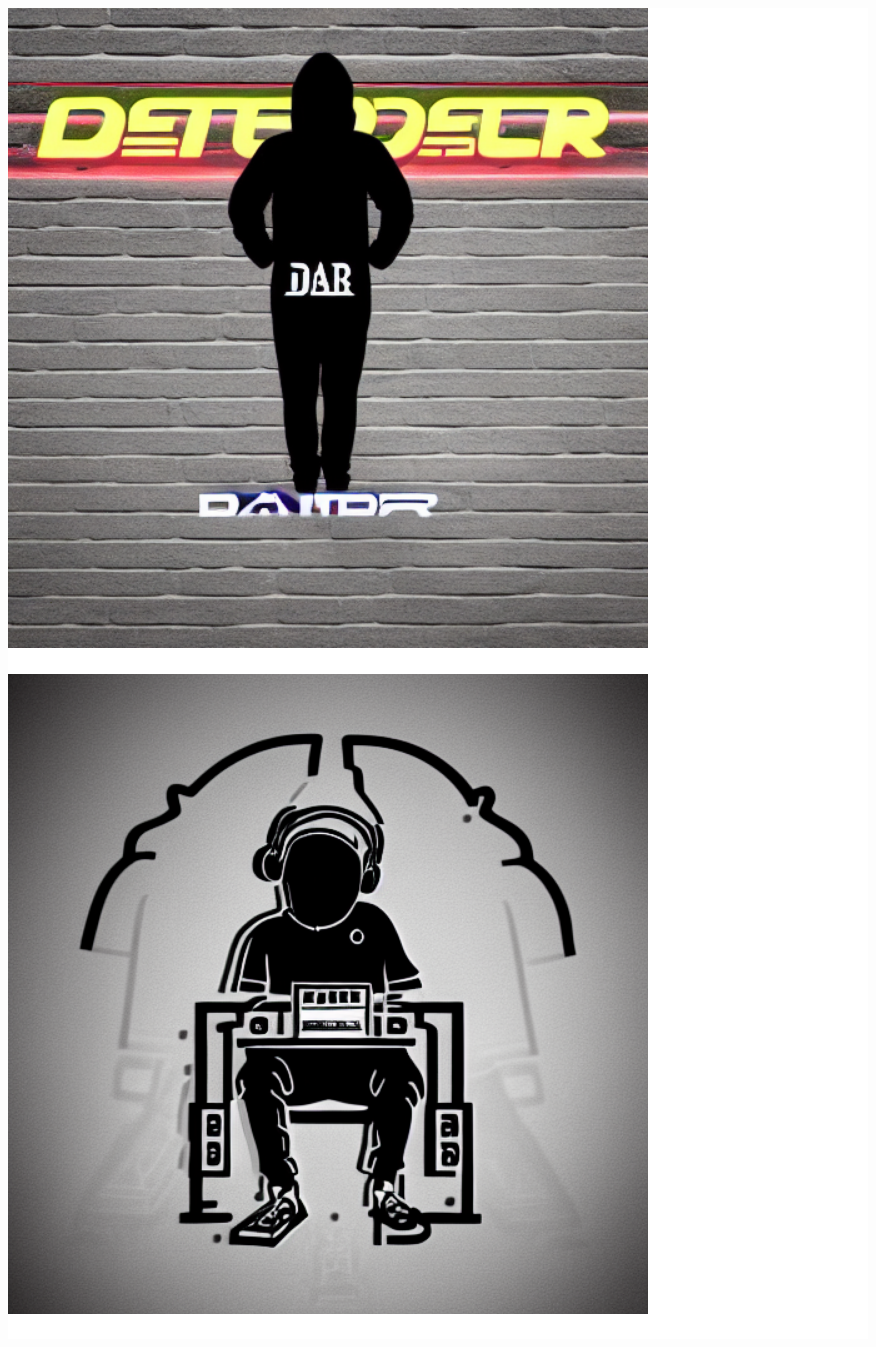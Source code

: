 <a href="1576260925__logo_for_dj_dataloader_producer_edm_dubstep_guy_in_hoodie copy.png"><img src="1576260925__logo_for_dj_dataloader_producer_edm_dubstep_guy_in_hoodie copy.png" width="640" /></a><br><br />
<a href="2543086949__logo_for_dj_dataloader_producer_edm_dubstep_guy_in_hoodie.png"><img src="2543086949__logo_for_dj_dataloader_producer_edm_dubstep_guy_in_hoodie.png" width="640" /></a><br><br />